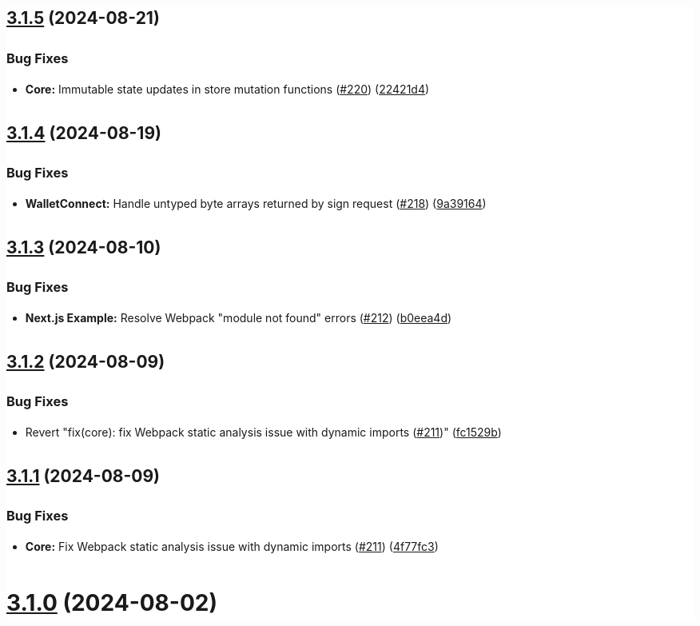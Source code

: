 ## [3.1.5](https://github.com/txnlab/use-wallet/compare/v3.1.4...v3.1.5) (2024-08-21)

### Bug Fixes

- **Core:** Immutable state updates in store mutation functions ([#220](https://github.com/txnlab/use-wallet/pull/220)) ([22421d4](https://github.com/txnlab/use-wallet/commit/22421d4951454bf62357d8872942b5dca933b958))

## [3.1.4](https://github.com/txnlab/use-wallet/compare/v3.1.3...v3.1.4) (2024-08-19)

### Bug Fixes

- **WalletConnect:** Handle untyped byte arrays returned by sign request ([#218](https://github.com/txnlab/use-wallet/pull/218)) ([9a39164](https://github.com/txnlab/use-wallet/commit/9a39164c5e58fa2673f52297f04ab72180c53b51))

## [3.1.3](https://github.com/txnlab/use-wallet/compare/v3.1.2...v3.1.3) (2024-08-10)

### Bug Fixes

- **Next.js Example:** Resolve Webpack "module not found" errors ([#212](https://github.com/txnlab/use-wallet/pull/212)) ([b0eea4d](https://github.com/txnlab/use-wallet/commit/b0eea4d89732e462e58e559a5a1f064932a77d10))

## [3.1.2](https://github.com/txnlab/use-wallet/compare/v3.1.1...v3.1.2) (2024-08-09)

### Bug Fixes

- Revert "fix(core): fix Webpack static analysis issue with dynamic imports ([#211](https://github.com/txnlab/use-wallet/pull/211))" ([fc1529b](https://github.com/txnlab/use-wallet/commit/fc1529bc49edd1b70d13a57084000eeddbf00460))

## [3.1.1](https://github.com/txnlab/use-wallet/compare/v3.1.0...v3.1.1) (2024-08-09)

### Bug Fixes

- **Core:** Fix Webpack static analysis issue with dynamic imports ([#211](https://github.com/txnlab/use-wallet/pull/211)) ([4f77fc3](https://github.com/txnlab/use-wallet/commit/4f77fc3c8f3ece643f3b9fcf68ab39804a7cc5fb))

# [3.1.0](https://github.com/txnlab/use-wallet/compare/v3.0.0...v3.1.0) (2024-08-02)
